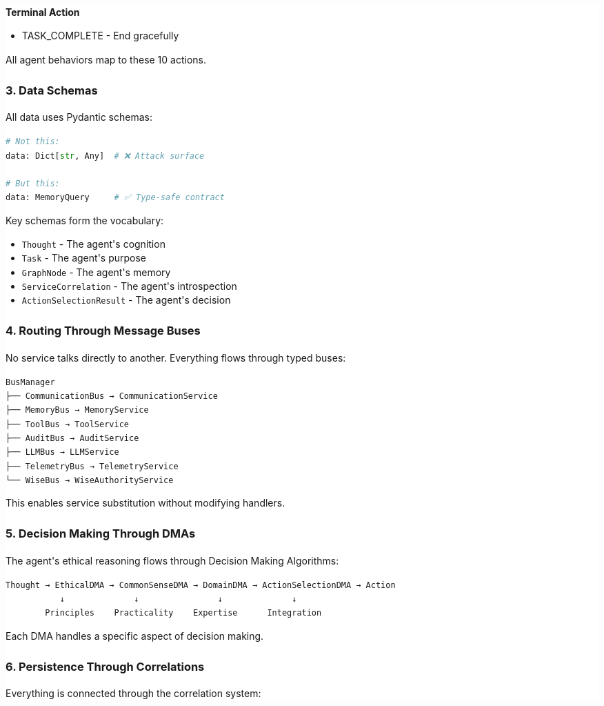 **Terminal Action**
- TASK_COMPLETE - End gracefully

All agent behaviors map to these 10 actions.

### 3. **Data Schemas**

All data uses Pydantic schemas:

```python
# Not this:
data: Dict[str, Any]  # ❌ Attack surface

# But this:
data: MemoryQuery     # ✅ Type-safe contract
```

Key schemas form the vocabulary:
- `Thought` - The agent's cognition
- `Task` - The agent's purpose
- `GraphNode` - The agent's memory
- `ServiceCorrelation` - The agent's introspection
- `ActionSelectionResult` - The agent's decision

### 4. **Routing Through Message Buses**

No service talks directly to another. Everything flows through typed buses:

```python
BusManager
├── CommunicationBus → CommunicationService
├── MemoryBus → MemoryService  
├── ToolBus → ToolService
├── AuditBus → AuditService
├── LLMBus → LLMService
├── TelemetryBus → TelemetryService
└── WiseBus → WiseAuthorityService
```

This enables service substitution without modifying handlers.

### 5. **Decision Making Through DMAs**

The agent's ethical reasoning flows through Decision Making Algorithms:

```
Thought → EthicalDMA → CommonSenseDMA → DomainDMA → ActionSelectionDMA → Action
           ↓              ↓                ↓              ↓
        Principles    Practicality    Expertise      Integration
```

Each DMA handles a specific aspect of decision making.

### 6. **Persistence Through Correlations**

Everything is connected through the correlation system:
